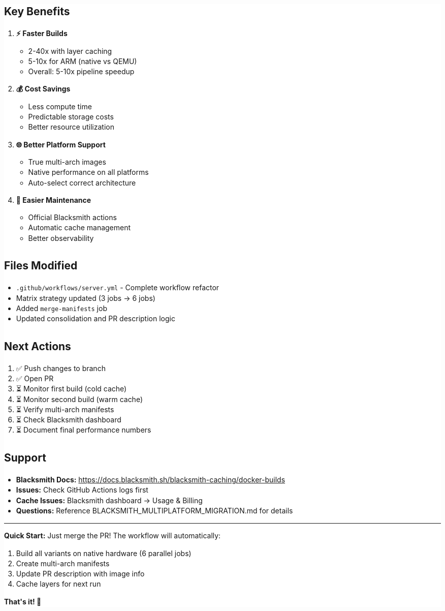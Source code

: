 ## Key Benefits

1. **⚡ Faster Builds**
   - 2-40x with layer caching
   - 5-10x for ARM (native vs QEMU)
   - Overall: 5-10x pipeline speedup

2. **💰 Cost Savings**
   - Less compute time
   - Predictable storage costs
   - Better resource utilization

3. **🌐 Better Platform Support**
   - True multi-arch images
   - Native performance on all platforms
   - Auto-select correct architecture

4. **🔧 Easier Maintenance**
   - Official Blacksmith actions
   - Automatic cache management
   - Better observability

## Files Modified

- `.github/workflows/server.yml` - Complete workflow refactor
- Matrix strategy updated (3 jobs → 6 jobs)
- Added `merge-manifests` job
- Updated consolidation and PR description logic

## Next Actions

1. ✅ Push changes to branch
2. ✅ Open PR
3. ⏳ Monitor first build (cold cache)
4. ⏳ Monitor second build (warm cache)
5. ⏳ Verify multi-arch manifests
6. ⏳ Check Blacksmith dashboard
7. ⏳ Document final performance numbers

## Support

- **Blacksmith Docs:** https://docs.blacksmith.sh/blacksmith-caching/docker-builds
- **Issues:** Check GitHub Actions logs first
- **Cache Issues:** Blacksmith dashboard → Usage & Billing
- **Questions:** Reference BLACKSMITH_MULTIPLATFORM_MIGRATION.md for details

---

**Quick Start:** Just merge the PR! The workflow will automatically:
1. Build all variants on native hardware (6 parallel jobs)
2. Create multi-arch manifests
3. Update PR description with image info
4. Cache layers for next run

**That's it! 🎉**
